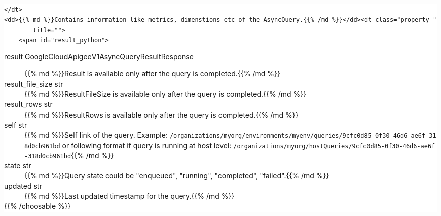     </dt>
    <dd>{{% md %}}Contains information like metrics, dimenstions etc of the AsyncQuery.{{% /md %}}</dd><dt class="property-"
            title="">
        <span id="result_python">
<a href="#result_python" style="color: inherit; text-decoration: inherit;">result</a>
</span>
        <span class="property-indicator"></span>
        <span class="property-type"><a href="#googlecloudapigeev1asyncqueryresultresponse">Google<wbr>Cloud<wbr>Apigee<wbr>V1Async<wbr>Query<wbr>Result<wbr>Response</a></span>
    </dt>
    <dd>{{% md %}}Result is available only after the query is completed.{{% /md %}}</dd><dt class="property-"
            title="">
        <span id="result_file_size_python">
<a href="#result_file_size_python" style="color: inherit; text-decoration: inherit;">result_<wbr>file_<wbr>size</a>
</span>
        <span class="property-indicator"></span>
        <span class="property-type">str</span>
    </dt>
    <dd>{{% md %}}ResultFileSize is available only after the query is completed.{{% /md %}}</dd><dt class="property-"
            title="">
        <span id="result_rows_python">
<a href="#result_rows_python" style="color: inherit; text-decoration: inherit;">result_<wbr>rows</a>
</span>
        <span class="property-indicator"></span>
        <span class="property-type">str</span>
    </dt>
    <dd>{{% md %}}ResultRows is available only after the query is completed.{{% /md %}}</dd><dt class="property-"
            title="">
        <span id="self_python">
<a href="#self_python" style="color: inherit; text-decoration: inherit;">self</a>
</span>
        <span class="property-indicator"></span>
        <span class="property-type">str</span>
    </dt>
    <dd>{{% md %}}Self link of the query. Example: `/organizations/myorg/environments/myenv/queries/9cfc0d85-0f30-46d6-ae6f-318d0cb961bd` or following format if query is running at host level: `/organizations/myorg/hostQueries/9cfc0d85-0f30-46d6-ae6f-318d0cb961bd`{{% /md %}}</dd><dt class="property-"
            title="">
        <span id="state_python">
<a href="#state_python" style="color: inherit; text-decoration: inherit;">state</a>
</span>
        <span class="property-indicator"></span>
        <span class="property-type">str</span>
    </dt>
    <dd>{{% md %}}Query state could be "enqueued", "running", "completed", "failed".{{% /md %}}</dd><dt class="property-"
            title="">
        <span id="updated_python">
<a href="#updated_python" style="color: inherit; text-decoration: inherit;">updated</a>
</span>
        <span class="property-indicator"></span>
        <span class="property-type">str</span>
    </dt>
    <dd>{{% md %}}Last updated timestamp for the query.{{% /md %}}</dd></dl>
{{% /choosable %}}
